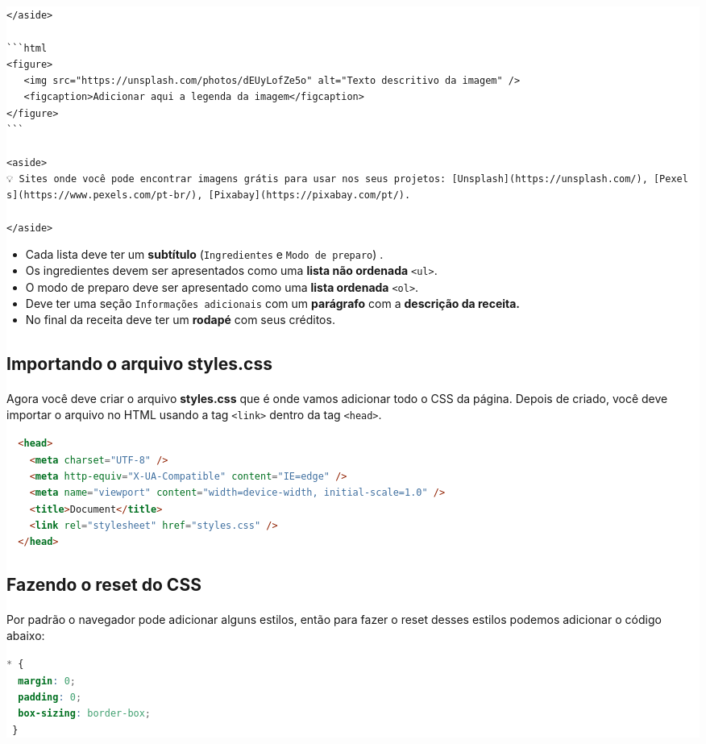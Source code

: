     </aside>
    
    ```html
    <figure>
       <img src="https://unsplash.com/photos/dEUyLofZe5o" alt="Texto descritivo da imagem" />
       <figcaption>Adicionar aqui a legenda da imagem</figcaption>
    </figure>
    ```
    
    <aside>
    💡 Sites onde você pode encontrar imagens grátis para usar nos seus projetos: [Unsplash](https://unsplash.com/), [Pexels](https://www.pexels.com/pt-br/), [Pixabay](https://pixabay.com/pt/).
    
    </aside>
    
- Cada lista deve ter um **subtítulo** (`Ingredientes` e `Modo de preparo`) .
- Os ingredientes devem ser apresentados como uma **lista não ordenada** `<ul>`.
- O modo de preparo deve ser apresentado como uma **lista ordenada** `<ol>`.
- Deve ter uma seção `Informações adicionais` com um **parágrafo** com a **descrição da receita.**
- No final da receita deve ter um **rodapé** com seus créditos.

## Importando o arquivo styles.css

Agora você deve criar o arquivo **styles.css** que é onde vamos adicionar todo o CSS da página. Depois de criado, você deve importar o arquivo no HTML usando a tag `<link>` dentro da tag `<head>`.

```html
  <head>
    <meta charset="UTF-8" />
    <meta http-equiv="X-UA-Compatible" content="IE=edge" />
    <meta name="viewport" content="width=device-width, initial-scale=1.0" />
    <title>Document</title>
    <link rel="stylesheet" href="styles.css" /> 
  </head>

```

## Fazendo o reset do CSS

Por padrão o navegador pode adicionar alguns estilos, então para fazer o reset desses estilos podemos adicionar o código abaixo:

```css
* {
  margin: 0;
  padding: 0;
  box-sizing: border-box;
 }
```

<aside>

[](https://app.rocketseat.com.br/node/uma-caixa-dentro-da-outra)

</aside>
